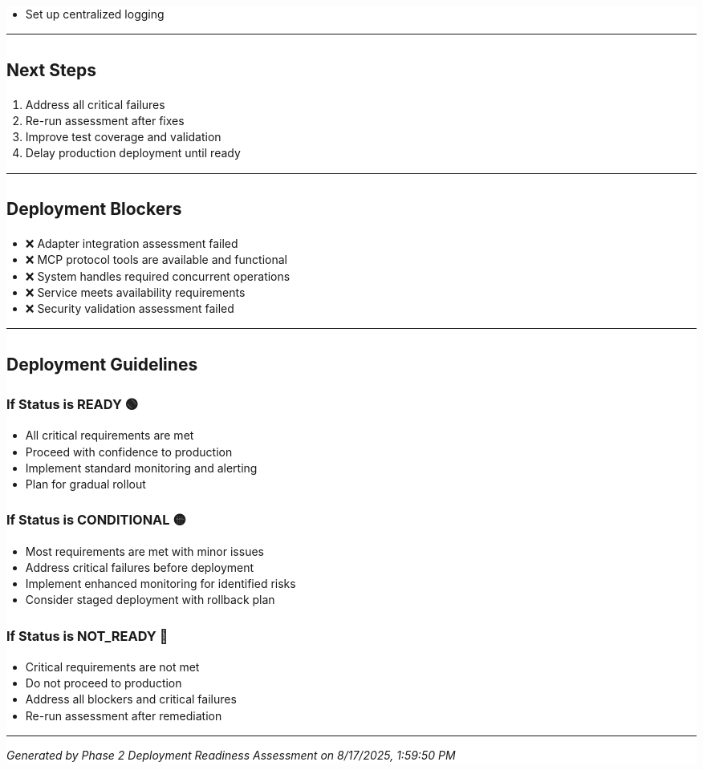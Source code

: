 - Set up centralized logging

---

## Next Steps

1. Address all critical failures
1. Re-run assessment after fixes
1. Improve test coverage and validation
1. Delay production deployment until ready


---

## Deployment Blockers

- ❌ Adapter integration assessment failed
- ❌ MCP protocol tools are available and functional
- ❌ System handles required concurrent operations
- ❌ Service meets availability requirements
- ❌ Security validation assessment failed


---

## Deployment Guidelines

### If Status is READY 🟢
- All critical requirements are met
- Proceed with confidence to production
- Implement standard monitoring and alerting
- Plan for gradual rollout

### If Status is CONDITIONAL 🟡
- Most requirements are met with minor issues
- Address critical failures before deployment
- Implement enhanced monitoring for identified risks
- Consider staged deployment with rollback plan

### If Status is NOT_READY 🔴
- Critical requirements are not met
- Do not proceed to production
- Address all blockers and critical failures
- Re-run assessment after remediation

---

*Generated by Phase 2 Deployment Readiness Assessment on 8/17/2025, 1:59:50 PM*
